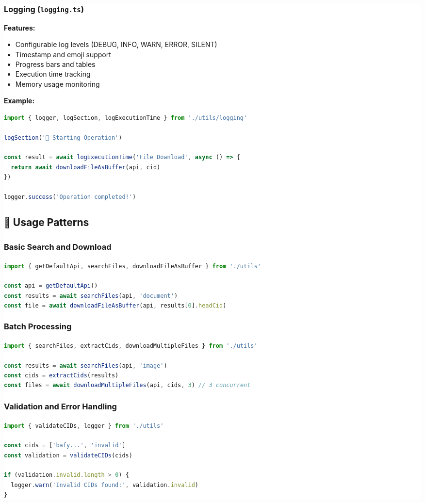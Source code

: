 ### Logging (`logging.ts`)

**Features:**
- Configurable log levels (DEBUG, INFO, WARN, ERROR, SILENT)
- Timestamp and emoji support
- Progress bars and tables
- Execution time tracking
- Memory usage monitoring

**Example:**
```typescript
import { logger, logSection, logExecutionTime } from './utils/logging'

logSection('🚀 Starting Operation')

const result = await logExecutionTime('File Download', async () => {
  return await downloadFileAsBuffer(api, cid)
})

logger.success('Operation completed!')
```

## 🎯 Usage Patterns

### Basic Search and Download
```typescript
import { getDefaultApi, searchFiles, downloadFileAsBuffer } from './utils'

const api = getDefaultApi()
const results = await searchFiles(api, 'document')
const file = await downloadFileAsBuffer(api, results[0].headCid)
```

### Batch Processing
```typescript
import { searchFiles, extractCids, downloadMultipleFiles } from './utils'

const results = await searchFiles(api, 'image')
const cids = extractCids(results)
const files = await downloadMultipleFiles(api, cids, 3) // 3 concurrent
```

### Validation and Error Handling
```typescript
import { validateCIDs, logger } from './utils'

const cids = ['bafy...', 'invalid']
const validation = validateCIDs(cids)

if (validation.invalid.length > 0) {
  logger.warn('Invalid CIDs found:', validation.invalid)
}
```
